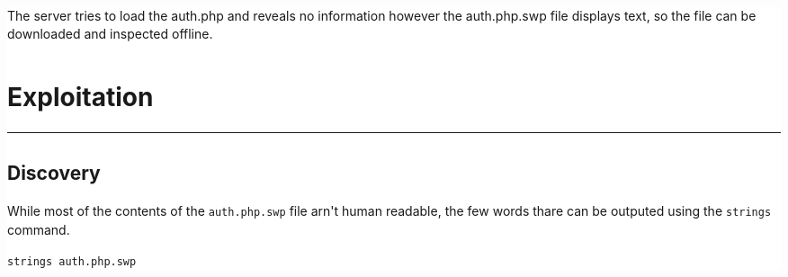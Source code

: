 The server tries to load the auth.php and reveals no information however the auth.php.swp file displays text, so the file can be downloaded and inspected offline.

# Exploitation
---

## Discovery

While most of the contents of the `auth.php.swp` file arn't human readable, the few words thare can be outputed using the `strings` command.
```
strings auth.php.swp
```
